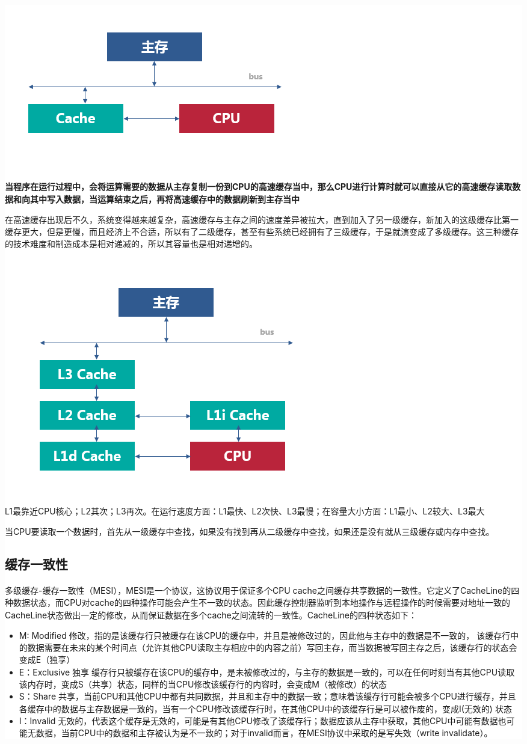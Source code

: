 ![](/assets/images/posts/concurrency/concurrency-1.png)

**当程序在运行过程中，会将运算需要的数据从主存复制一份到CPU的高速缓存当中，那么CPU进行计算时就可以直接从它的高速缓存读取数据和向其中写入数据，当运算结束之后，再将高速缓存中的数据刷新到主存当中**

在高速缓存出现后不久，系统变得越来越复杂，高速缓存与主存之间的速度差异被拉大，直到加入了另一级缓存，新加入的这级缓存比第一缓存更大，但是更慢，而且经济上不合适，所以有了二级缓存，甚至有些系统已经拥有了三级缓存，于是就演变成了多级缓存。这三种缓存的技术难度和制造成本是相对递减的，所以其容量也是相对递增的。

![](/assets/images/posts/concurrency/concurrency-2.png)

L1最靠近CPU核心；L2其次；L3再次。在运行速度方面：L1最快、L2次快、L3最慢；在容量大小方面：L1最小、L2较大、L3最大

当CPU要读取一个数据时，首先从一级缓存中查找，如果没有找到再从二级缓存中查找，如果还是没有就从三级缓存或内存中查找。

## 缓存一致性
多级缓存-缓存一致性（MESI），MESI是一个协议，这协议用于保证多个CPU cache之间缓存共享数据的一致性。它定义了CacheLine的四种数据状态，而CPU对cache的四种操作可能会产生不一致的状态。因此缓存控制器监听到本地操作与远程操作的时候需要对地址一致的CacheLine状态做出一定的修改，从而保证数据在多个cache之间流转的一致性。CacheLine的四种状态如下：

- M: Modified 修改，指的是该缓存行只被缓存在该CPU的缓存中，并且是被修改过的，因此他与主存中的数据是不一致的， 该缓存行中的数据需要在未来的某个时间点（允许其他CPU读取主存相应中的内容之前）写回主存，而当数据被写回主存之后，该缓存行的状态会变成E（独享）
- E：Exclusive 独享 缓存行只被缓存在该CPU的缓存中，是未被修改过的，与主存的数据是一致的，可以在任何时刻当有其他CPU读取该内存时，变成S（共享）状态，同样的当CPU修改该缓存行的内容时，会变成M（被修改）的状态
- S：Share 共享，当前CPU和其他CPU中都有共同数据，并且和主存中的数据一致；意味着该缓存行可能会被多个CPU进行缓存，并且各缓存中的数据与主存数据是一致的，当有一个CPU修改该缓存行时，在其他CPU中的该缓存行是可以被作废的，变成I(无效的) 状态
- I：Invalid 无效的，代表这个缓存是无效的，可能是有其他CPU修改了该缓存行；数据应该从主存中获取，其他CPU中可能有数据也可能无数据，当前CPU中的数据和主存被认为是不一致的；对于invalid而言，在MESI协议中采取的是写失效（write invalidate）。
